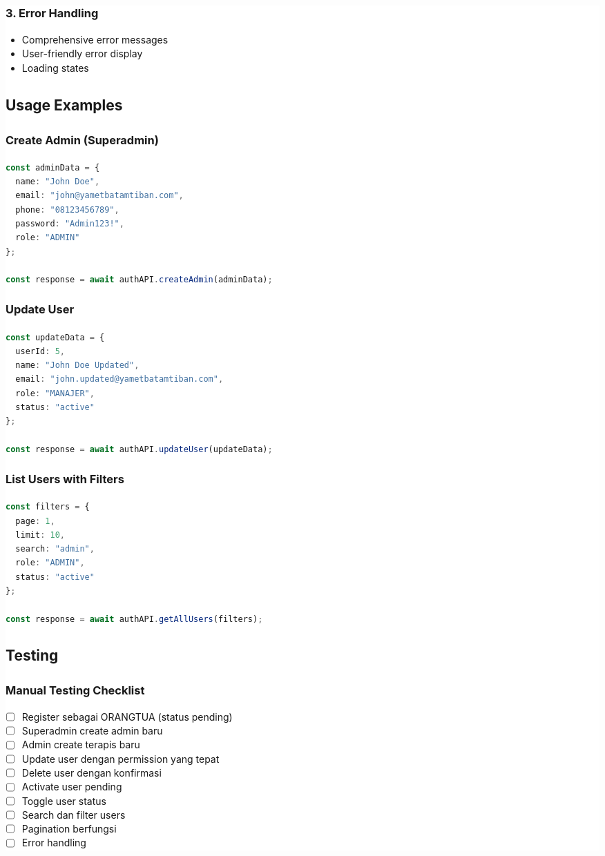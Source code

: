 ### 3. **Error Handling**
- Comprehensive error messages
- User-friendly error display
- Loading states

## Usage Examples

### Create Admin (Superadmin)
```typescript
const adminData = {
  name: "John Doe",
  email: "john@yametbatamtiban.com",
  phone: "08123456789",
  password: "Admin123!",
  role: "ADMIN"
};

const response = await authAPI.createAdmin(adminData);
```

### Update User
```typescript
const updateData = {
  userId: 5,
  name: "John Doe Updated",
  email: "john.updated@yametbatamtiban.com",
  role: "MANAJER",
  status: "active"
};

const response = await authAPI.updateUser(updateData);
```

### List Users with Filters
```typescript
const filters = {
  page: 1,
  limit: 10,
  search: "admin",
  role: "ADMIN",
  status: "active"
};

const response = await authAPI.getAllUsers(filters);
```

## Testing

### Manual Testing Checklist
- [ ] Register sebagai ORANGTUA (status pending)
- [ ] Superadmin create admin baru
- [ ] Admin create terapis baru
- [ ] Update user dengan permission yang tepat
- [ ] Delete user dengan konfirmasi
- [ ] Activate user pending
- [ ] Toggle user status
- [ ] Search dan filter users
- [ ] Pagination berfungsi
- [ ] Error handling
